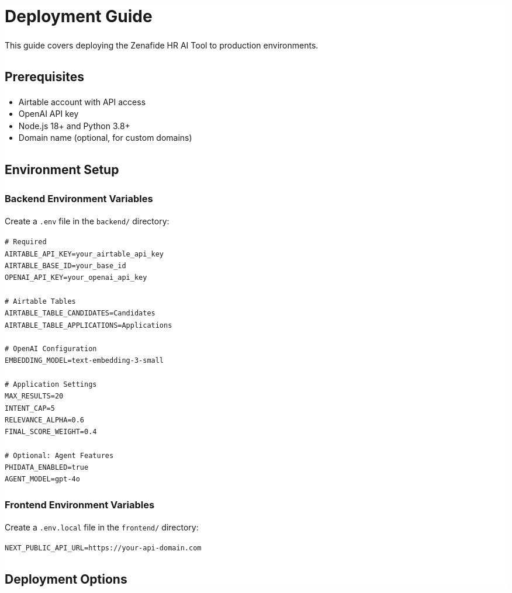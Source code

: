 # Deployment Guide

This guide covers deploying the Zenafide HR AI Tool to production environments.

## Prerequisites

- Airtable account with API access
- OpenAI API key
- Node.js 18+ and Python 3.8+
- Domain name (optional, for custom domains)

## Environment Setup

### Backend Environment Variables

Create a `.env` file in the `backend/` directory:

```env
# Required
AIRTABLE_API_KEY=your_airtable_api_key
AIRTABLE_BASE_ID=your_base_id
OPENAI_API_KEY=your_openai_api_key

# Airtable Tables
AIRTABLE_TABLE_CANDIDATES=Candidates
AIRTABLE_TABLE_APPLICATIONS=Applications

# OpenAI Configuration
EMBEDDING_MODEL=text-embedding-3-small

# Application Settings
MAX_RESULTS=20
INTENT_CAP=5
RELEVANCE_ALPHA=0.6
FINAL_SCORE_WEIGHT=0.4

# Optional: Agent Features
PHIDATA_ENABLED=true
AGENT_MODEL=gpt-4o
```

### Frontend Environment Variables

Create a `.env.local` file in the `frontend/` directory:

```env
NEXT_PUBLIC_API_URL=https://your-api-domain.com
```

## Deployment Options
